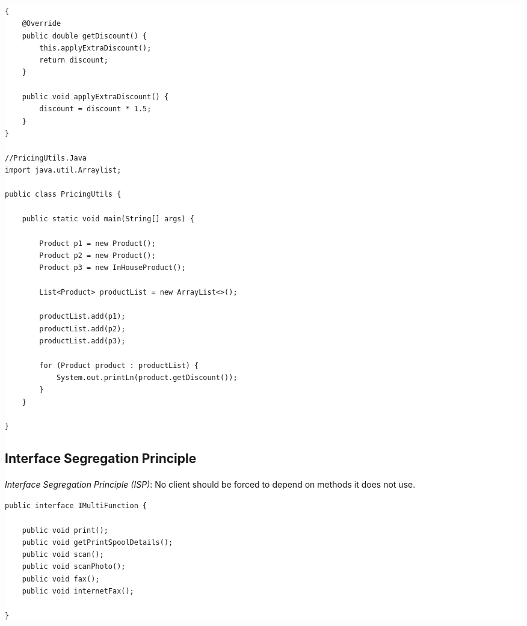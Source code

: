 ```
{
    @Override
    public double getDiscount() {
        this.applyExtraDiscount();
        return discount;
    }

    public void applyExtraDiscount() {
        discount = discount * 1.5;
    }
}

//PricingUtils.Java
import java.util.Arraylist;

public class PricingUtils {

    public static void main(String[] args) {
        
        Product p1 = new Product();
        Product p2 = new Product();
        Product p3 = new InHouseProduct();

        List<Product> productList = new ArrayList<>();

        productList.add(p1);
        productList.add(p2);
        productList.add(p3);

        for (Product product : productList) {
            System.out.printLn(product.getDiscount());
        }
    }

}
```

## Interface Segregation Principle
_Interface Segregation Principle (ISP)_: No client should be forced to depend on methods it does not use.

```
public interface IMultiFunction {

    public void print();
    public void getPrintSpoolDetails();
    public void scan();
    public void scanPhoto();
    public void fax();
    public void internetFax();

}
```
